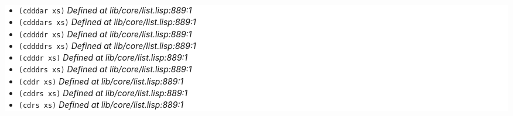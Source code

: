  - `(cdddar xs)` *Defined at lib/core/list.lisp:889:1*
 - `(cdddars xs)` *Defined at lib/core/list.lisp:889:1*
 - `(cddddr xs)` *Defined at lib/core/list.lisp:889:1*
 - `(cddddrs xs)` *Defined at lib/core/list.lisp:889:1*
 - `(cdddr xs)` *Defined at lib/core/list.lisp:889:1*
 - `(cdddrs xs)` *Defined at lib/core/list.lisp:889:1*
 - `(cddr xs)` *Defined at lib/core/list.lisp:889:1*
 - `(cddrs xs)` *Defined at lib/core/list.lisp:889:1*
 - `(cdrs xs)` *Defined at lib/core/list.lisp:889:1*

